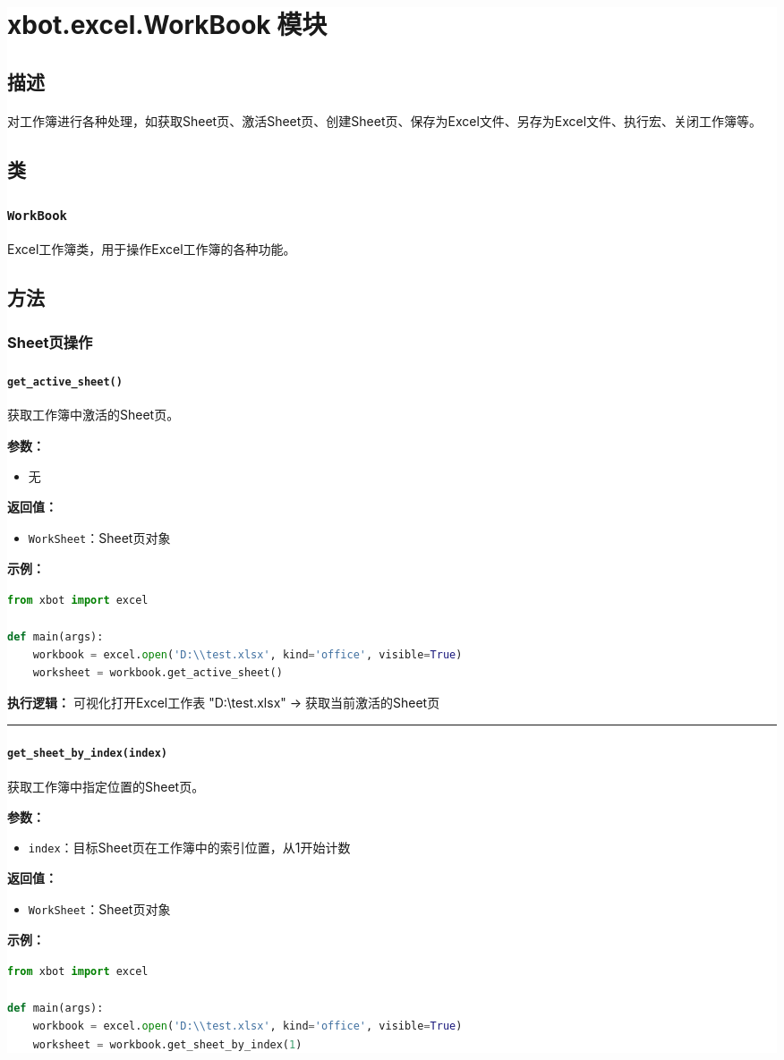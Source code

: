 # xbot.excel.WorkBook 模块

## 描述

对工作簿进行各种处理，如获取Sheet页、激活Sheet页、创建Sheet页、保存为Excel文件、另存为Excel文件、执行宏、关闭工作簿等。

## 类

### `WorkBook`

Excel工作簿类，用于操作Excel工作簿的各种功能。

## 方法

### Sheet页操作

#### `get_active_sheet()`

获取工作簿中激活的Sheet页。

**参数：**
- 无

**返回值：**
- `WorkSheet`：Sheet页对象

**示例：**
```python
from xbot import excel

def main(args):
    workbook = excel.open('D:\\test.xlsx', kind='office', visible=True)
    worksheet = workbook.get_active_sheet()
```

**执行逻辑：** 可视化打开Excel工作表 "D:\test.xlsx" → 获取当前激活的Sheet页

---

#### `get_sheet_by_index(index)`

获取工作簿中指定位置的Sheet页。

**参数：**
- `index`：目标Sheet页在工作簿中的索引位置，从1开始计数

**返回值：**
- `WorkSheet`：Sheet页对象

**示例：**
```python
from xbot import excel

def main(args):
    workbook = excel.open('D:\\test.xlsx', kind='office', visible=True)
    worksheet = workbook.get_sheet_by_index(1)
```

